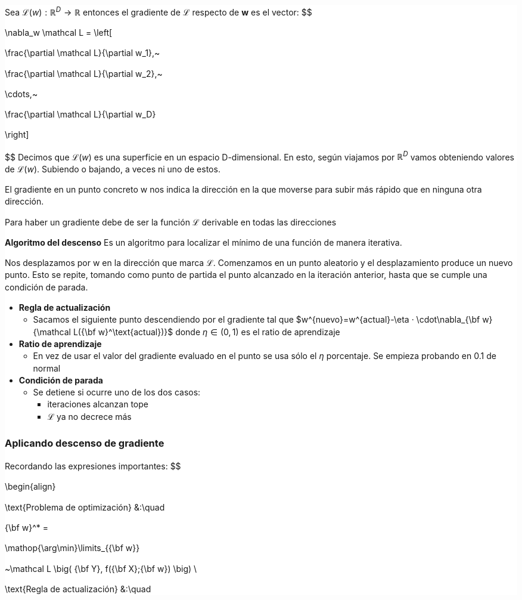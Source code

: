 Sea $\mathcal L(w):\mathbb{R}^D \rightarrow \mathbb{R}$ entonces el gradiente de $\mathcal L$ respecto de **w** es el vector:
$$

\nabla_w \mathcal L = \left[

\frac{\partial \mathcal L}{\partial w_1},~

\frac{\partial \mathcal L}{\partial w_2},~

\cdots,~

\frac{\partial \mathcal L}{\partial w_D}

\right]

$$
Decimos que $\mathcal L(w)$ es una superficie en un espacio D-dimensional. En esto, según viajamos por $\mathbb{R}^D$ vamos obteniendo valores de $\mathcal L(w)$. Subiendo o bajando, a veces ni uno de estos.

El gradiente en un punto concreto w nos indica la dirección en la que moverse para subir más rápido que en ninguna otra dirección. 

Para haber un gradiente debe de ser la función $\mathcal L$ derivable en todas las direcciones

**Algoritmo del descenso**
Es un algoritmo para localizar el mínimo de una función de manera iterativa.

Nos desplazamos por w en la dirección que marca $\mathcal L$. Comenzamos en un punto aleatorio y el desplazamiento produce un nuevo punto. Esto se repite, tomando como punto de partida el punto alcanzado en la iteración anterior, hasta que se cumple una condición de parada.
- **Regla de actualización**
	- Sacamos el siguiente punto descendiendo por el gradiente tal que $w^{nuevo}=w^{actual}-\eta · \cdot\nabla_{\bf w}{\mathcal L({\bf w}^\text{actual})}$  donde $\eta \in (0,1)$ es el ratio de aprendizaje 
- **Ratio de aprendizaje** 
	- En vez de usar el valor del gradiente evaluado en el punto se usa sólo el $\eta$ porcentaje. Se empieza probando en 0.1 de normal  
- **Condición de parada**
	- Se detiene si ocurre uno de los dos casos:
		- iteraciones alcanzan tope
		- $\mathcal L$ ya no decrece más
### Aplicando descenso de gradiente
Recordando las expresiones importantes:
$$

\begin{align}

\text{Problema de optimización} &:\quad

{\bf w}^* =

\mathop{\arg\min}\limits_{{\bf w}}

~\mathcal L \big( {\bf Y}, f({\bf X};{\bf w}) \big) \\

\text{Regla de actualización} &:\quad
